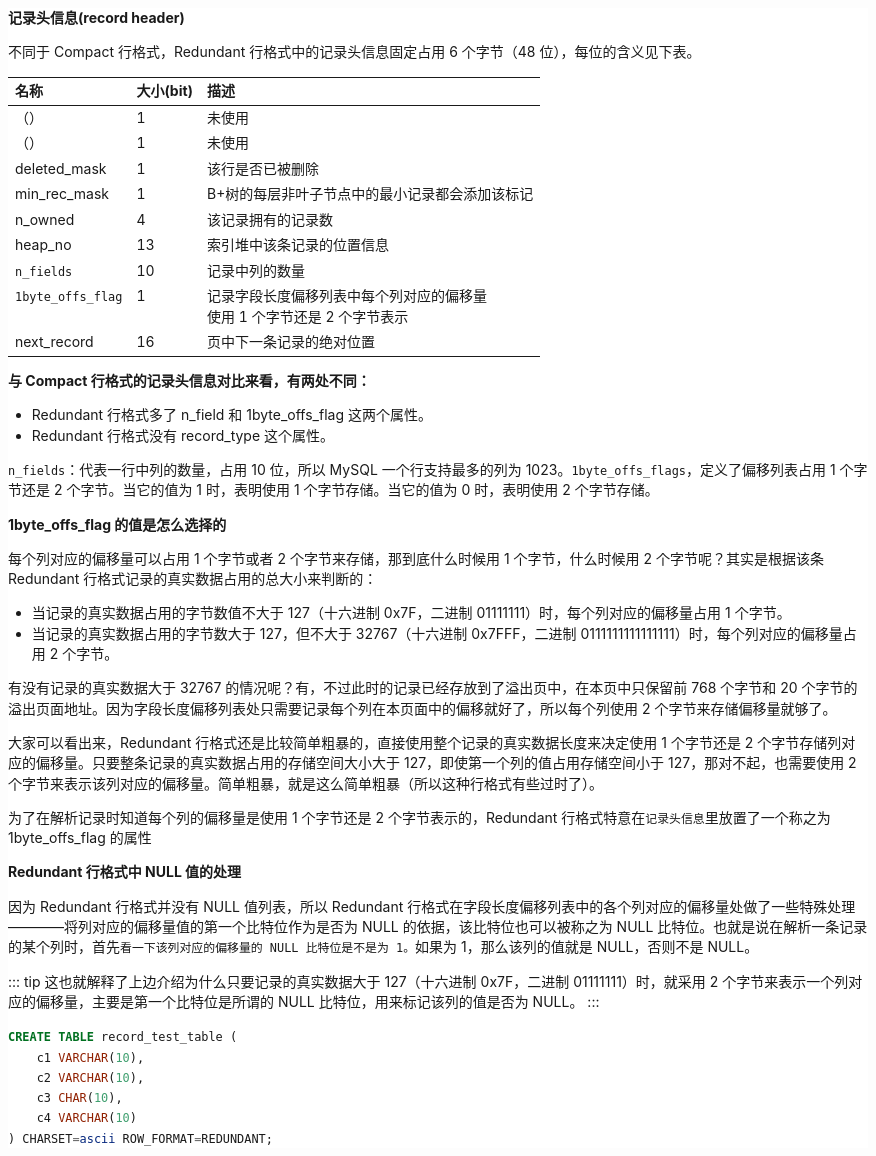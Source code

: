 **记录头信息(record header)**

不同于 Compact 行格式，Redundant 行格式中的记录头信息固定占用 6 个字节（48 位），每位的含义见下表。

| 名称                | 大小(bit) | 描述                                         |
|:------------------|:--------|:-------------------------------------------|
| （）                | 1       | 未使用                                        |
| （）                | 1       | 未使用                                        |
| deleted_mask      | 1       | 该行是否已被删除                                   |
| min_rec_mask      | 1       | B+树的每层非叶子节点中的最小记录都会添加该标记                   |
| n_owned           | 4       | 该记录拥有的记录数                                  |
| heap_no           | 13      | 索引堆中该条记录的位置信息                              |
| `n_fields`        | 10      | 记录中列的数量                                    |
| `1byte_offs_flag` | 1       | 记录字段长度偏移列表中每个列对应的偏移量<br>使用 1 个字节还是 2 个字节表示 |
| next_record       | 16      | 页中下一条记录的绝对位置                               |

**与 Compact 行格式的记录头信息对比来看，有两处不同：**

* Redundant 行格式多了 n_field 和 1byte_offs_flag 这两个属性。
* Redundant 行格式没有 record_type 这个属性。

`n_fields`：代表一行中列的数量，占用 10 位，所以 MySQL 一个行支持最多的列为 1023。`1byte_offs_flags`，定义了偏移列表占用 1 个字节还是 2 个字节。当它的值为 1 时，表明使用 1 个字节存储。当它的值为 0 时，表明使用 2 个字节存储。

**1byte_offs_flag 的值是怎么选择的**

每个列对应的偏移量可以占用 1 个字节或者 2 个字节来存储，那到底什么时候用 1 个字节，什么时候用 2 个字节呢？其实是根据该条 Redundant 行格式记录的真实数据占用的总大小来判断的：

* 当记录的真实数据占用的字节数值不大于 127（十六进制 0x7F，二进制 01111111）时，每个列对应的偏移量占用 1 个字节。
* 当记录的真实数据占用的字节数大于 127，但不大于 32767（十六进制 0x7FFF，二进制 0111111111111111）时，每个列对应的偏移量占用 2 个字节。

有没有记录的真实数据大于 32767 的情况呢？有，不过此时的记录已经存放到了溢出页中，在本页中只保留前 768 个字节和 20 个字节的溢出页面地址。因为字段长度偏移列表处只需要记录每个列在本页面中的偏移就好了，所以每个列使用 2 个字节来存储偏移量就够了。

大家可以看出来，Redundant 行格式还是比较简单粗暴的，直接使用整个记录的真实数据长度来决定使用 1 个字节还是 2 个字节存储列对应的偏移量。只要整条记录的真实数据占用的存储空间大小大于 127，即使第一个列的值占用存储空间小于 127，那对不起，也需要使用 2 个字节来表示该列对应的偏移量。简单粗暴，就是这么简单粗暴（所以这种行格式有些过时了）。

为了在解析记录时知道每个列的偏移量是使用 1 个字节还是 2 个字节表示的，Redundant 行格式特意在`记录头信息`里放置了一个称之为 1byte_offs_flag 的属性

**Redundant 行格式中 NULL 值的处理**

因为 Redundant 行格式并没有 NULL 值列表，所以 Redundant 行格式在字段长度偏移列表中的各个列对应的偏移量处做了一些特殊处理————将列对应的偏移量值的第一个比特位作为是否为 NULL 的依据，该比特位也可以被称之为 NULL 比特位。也就是说在解析一条记录的某个列时，首先`看一下该列对应的偏移量的 NULL 比特位是不是为 1。`如果为 1，那么该列的值就是 NULL，否则不是 NULL。

::: tip
这也就解释了上边介绍为什么只要记录的真实数据大于 127（十六进制 0x7F，二进制 01111111）时，就采用 2 个字节来表示一个列对应的偏移量，主要是第一个比特位是所谓的 NULL 比特位，用来标记该列的值是否为 NULL。
:::

```sql
CREATE TABLE record_test_table (
	c1 VARCHAR(10),
	c2 VARCHAR(10),
	c3 CHAR(10),
	c4 VARCHAR(10)
) CHARSET=ascii ROW_FORMAT=REDUNDANT;
```
